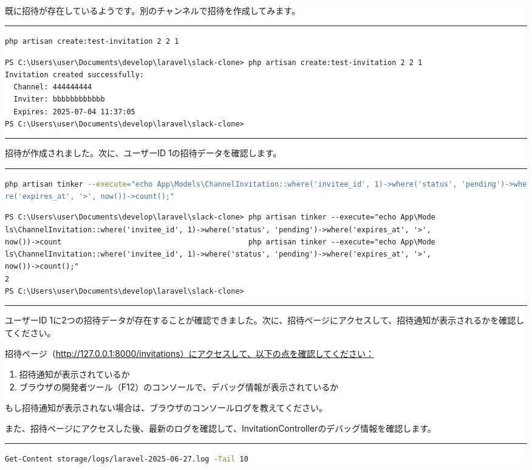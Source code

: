 既に招待が存在しているようです。別のチャンネルで招待を作成してみます。


---

```bash
php artisan create:test-invitation 2 2 1
```

```
PS C:\Users\user\Documents\develop\laravel\slack-clone> php artisan create:test-invitation 2 2 1
Invitation created successfully:
  Channel: 444444444
  Inviter: bbbbbbbbbbbb
  Expires: 2025-07-04 11:37:05
PS C:\Users\user\Documents\develop\laravel\slack-clone>

```

---

招待が作成されました。次に、ユーザーID 1の招待データを確認します。


---

```bash
php artisan tinker --execute="echo App\Models\ChannelInvitation::where('invitee_id', 1)->where('status', 'pending')->where('expires_at', '>', now())->count();"
```

```
PS C:\Users\user\Documents\develop\laravel\slack-clone> php artisan tinker --execute="echo App\Mode
ls\ChannelInvitation::where('invitee_id', 1)->where('status', 'pending')->where('expires_at', '>', 
now())->count                                           php artisan tinker --execute="echo App\Mode
ls\ChannelInvitation::where('invitee_id', 1)->where('status', 'pending')->where('expires_at', '>', 
now())->count();"
2
PS C:\Users\user\Documents\develop\laravel\slack-clone>
```

---

ユーザーID 1に2つの招待データが存在することが確認できました。次に、招待ページにアクセスして、招待通知が表示されるかを確認してください。

招待ページ（http://127.0.0.1:8000/invitations）にアクセスして、以下の点を確認してください：

1. 招待通知が表示されているか
2. ブラウザの開発者ツール（F12）のコンソールで、デバッグ情報が表示されているか

もし招待通知が表示されない場合は、ブラウザのコンソールログを教えてください。

また、招待ページにアクセスした後、最新のログを確認して、InvitationControllerのデバッグ情報を確認します。


---

```bash
Get-Content storage/logs/laravel-2025-06-27.log -Tail 10
```

